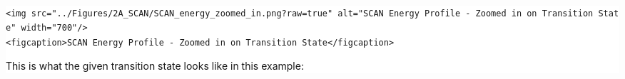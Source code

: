     <img src="../Figures/2A_SCAN/SCAN_energy_zoomed_in.png?raw=true" alt="SCAN Energy Profile - Zoomed in on Transition State" width="700"/>
    <figcaption>SCAN Energy Profile - Zoomed in on Transition State</figcaption>
</figure>

This is what the given transition state looks like in this example:

<figure markdown="span">